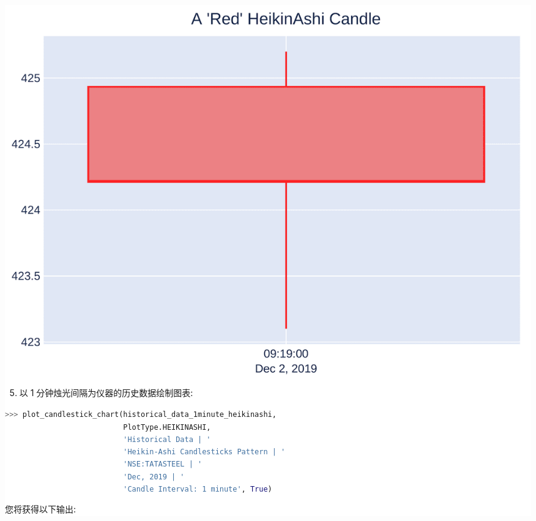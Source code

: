 ![](img/59a36b0a-c1da-4a2c-a26d-40aed004707a.png)

5.  以 1 分钟烛光间隔为仪器的历史数据绘制图表:

```py
>>> plot_candlestick_chart(historical_data_1minute_heikinashi, 
                           PlotType.HEIKINASHI, 
                           'Historical Data | '
                           'Heikin-Ashi Candlesticks Pattern | '
                           'NSE:TATASTEEL | '
                           'Dec, 2019 | '
                           'Candle Interval: 1 minute', True)
```

您将获得以下输出:
